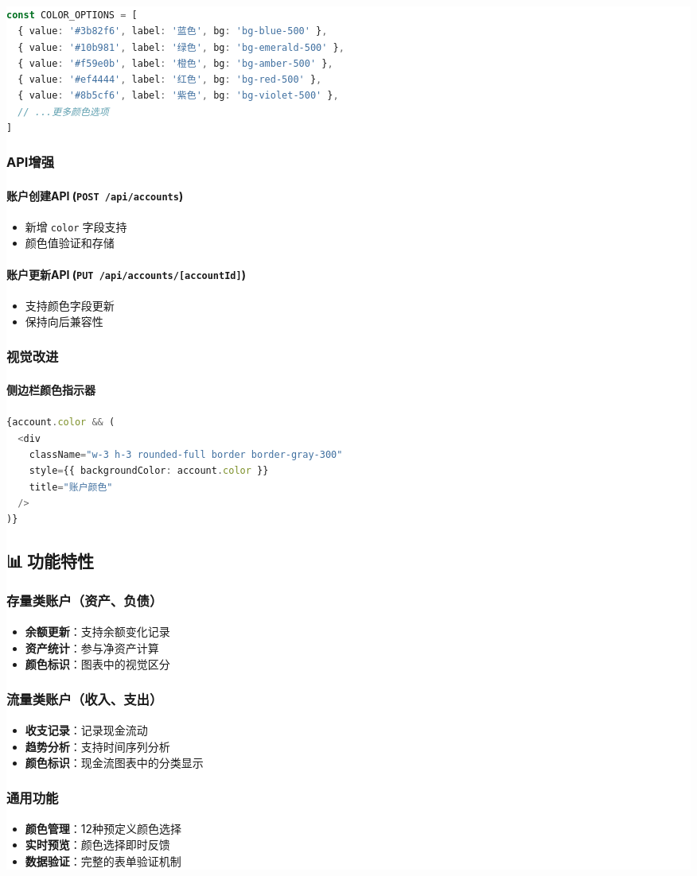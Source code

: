 ```typescript
const COLOR_OPTIONS = [
  { value: '#3b82f6', label: '蓝色', bg: 'bg-blue-500' },
  { value: '#10b981', label: '绿色', bg: 'bg-emerald-500' },
  { value: '#f59e0b', label: '橙色', bg: 'bg-amber-500' },
  { value: '#ef4444', label: '红色', bg: 'bg-red-500' },
  { value: '#8b5cf6', label: '紫色', bg: 'bg-violet-500' },
  // ...更多颜色选项
]
```

### API增强

#### 账户创建API (`POST /api/accounts`)
- 新增 `color` 字段支持
- 颜色值验证和存储

#### 账户更新API (`PUT /api/accounts/[accountId]`)
- 支持颜色字段更新
- 保持向后兼容性

### 视觉改进

#### 侧边栏颜色指示器
```typescript
{account.color && (
  <div 
    className="w-3 h-3 rounded-full border border-gray-300"
    style={{ backgroundColor: account.color }}
    title="账户颜色"
  />
)}
```

## 📊 功能特性

### 存量类账户（资产、负债）
- **余额更新**：支持余额变化记录
- **资产统计**：参与净资产计算
- **颜色标识**：图表中的视觉区分

### 流量类账户（收入、支出）
- **收支记录**：记录现金流动
- **趋势分析**：支持时间序列分析
- **颜色标识**：现金流图表中的分类显示

### 通用功能
- **颜色管理**：12种预定义颜色选择
- **实时预览**：颜色选择即时反馈
- **数据验证**：完整的表单验证机制

